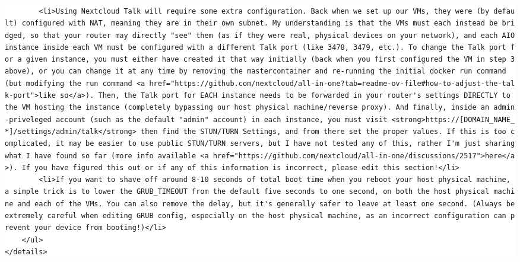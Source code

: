             <li>Using Nextcloud Talk will require some extra configuration. Back when we set up our VMs, they were (by default) configured with NAT, meaning they are in their own subnet. My understanding is that the VMs must each instead be bridged, so that your router may directly "see" them (as if they were real, physical devices on your network), and each AIO instance inside each VM must be configured with a different Talk port (like 3478, 3479, etc.). To change the Talk port for a given instance, you must either have created it that way initially (back when you first configured the VM in step 3 above), or you can change it at any time by removing the mastercontainer and re-running the initial docker run command (but modifying the run command <a href="https://github.com/nextcloud/all-in-one?tab=readme-ov-file#how-to-adjust-the-talk-port">like so</a>). Then, the Talk port for EACH instance needs to be forwarded in your router's settings DIRECTLY to the VM hosting the instance (completely bypassing our host physical machine/reverse proxy). And finally, inside an admin-priveleged account (such as the default "admin" account) in each instance, you must visit <strong>https://[DOMAIN_NAME_*]/settings/admin/talk</strong> then find the STUN/TURN Settings, and from there set the proper values. If this is too complicated, it may be easier to use public STUN/TURN servers, but I have not tested any of this, rather I'm just sharing what I have found so far (more info available <a href="https://github.com/nextcloud/all-in-one/discussions/2517">here</a>). If you have figured this out or if any of this information is incorrect, please edit this section!</li>
            <li>If you want to shave off around 8-10 seconds of total boot time when you reboot your host physical machine, a simple trick is to lower the GRUB_TIMEOUT from the default five seconds to one second, on both the host physical machine and each of the VMs. You can also remove the delay, but it's generally safer to leave at least one second. (Always be extremely careful when editing GRUB config, especially on the host physical machine, as an incorrect configuration can prevent your device from booting!)</li>
        </ul>
    </details>
